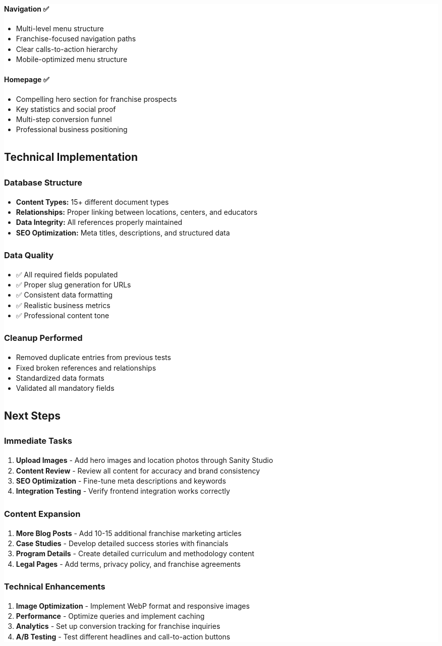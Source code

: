 #### Navigation ✅
- Multi-level menu structure
- Franchise-focused navigation paths
- Clear calls-to-action hierarchy
- Mobile-optimized menu structure

#### Homepage ✅
- Compelling hero section for franchise prospects
- Key statistics and social proof
- Multi-step conversion funnel
- Professional business positioning

## Technical Implementation

### Database Structure
- **Content Types:** 15+ different document types
- **Relationships:** Proper linking between locations, centers, and educators
- **Data Integrity:** All references properly maintained
- **SEO Optimization:** Meta titles, descriptions, and structured data

### Data Quality
- ✅ All required fields populated
- ✅ Proper slug generation for URLs
- ✅ Consistent data formatting
- ✅ Realistic business metrics
- ✅ Professional content tone

### Cleanup Performed
- Removed duplicate entries from previous tests
- Fixed broken references and relationships
- Standardized data formats
- Validated all mandatory fields

## Next Steps

### Immediate Tasks
1. **Upload Images** - Add hero images and location photos through Sanity Studio
2. **Content Review** - Review all content for accuracy and brand consistency
3. **SEO Optimization** - Fine-tune meta descriptions and keywords
4. **Integration Testing** - Verify frontend integration works correctly

### Content Expansion
1. **More Blog Posts** - Add 10-15 additional franchise marketing articles
2. **Case Studies** - Develop detailed success stories with financials
3. **Program Details** - Create detailed curriculum and methodology content
4. **Legal Pages** - Add terms, privacy policy, and franchise agreements

### Technical Enhancements
1. **Image Optimization** - Implement WebP format and responsive images
2. **Performance** - Optimize queries and implement caching
3. **Analytics** - Set up conversion tracking for franchise inquiries
4. **A/B Testing** - Test different headlines and call-to-action buttons
